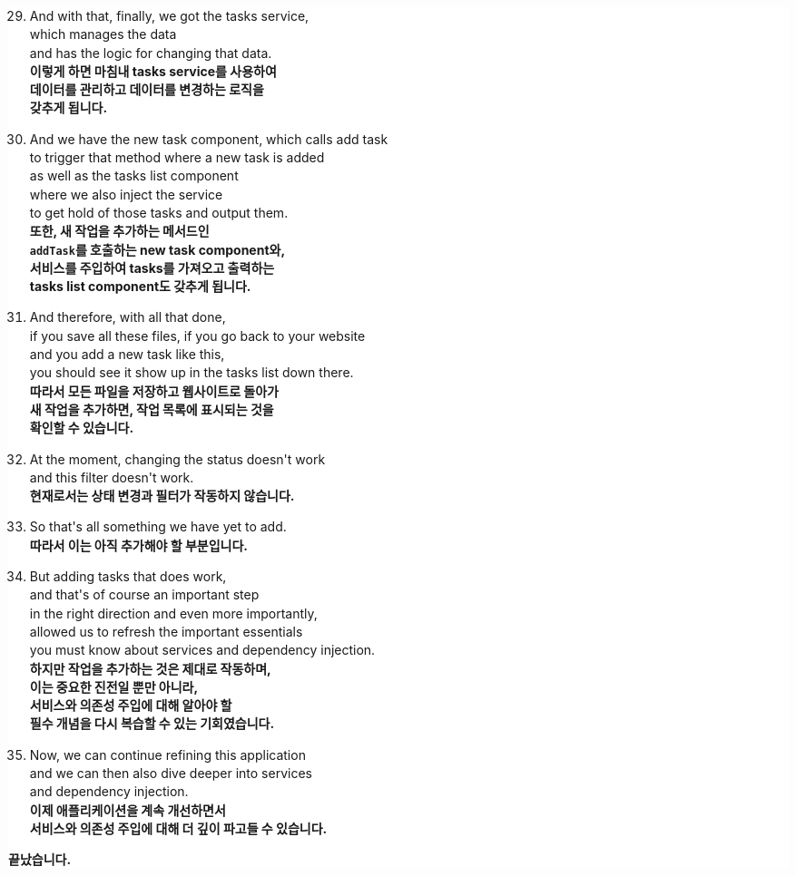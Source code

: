 29. And with that, finally, we got the tasks service,  
    which manages the data  
    and has the logic for changing that data.  
    **이렇게 하면 마침내 tasks service를 사용하여  
    데이터를 관리하고 데이터를 변경하는 로직을  
    갖추게 됩니다.**

30. And we have the new task component, which calls add task  
    to trigger that method where a new task is added  
    as well as the tasks list component  
    where we also inject the service  
    to get hold of those tasks and output them.  
    **또한, 새 작업을 추가하는 메서드인  
    `addTask`를 호출하는 new task component와,  
    서비스를 주입하여 tasks를 가져오고 출력하는  
    tasks list component도 갖추게 됩니다.**

31. And therefore, with all that done,  
    if you save all these files, if you go back to your website  
    and you add a new task like this,  
    you should see it show up in the tasks list down there.  
    **따라서 모든 파일을 저장하고 웹사이트로 돌아가  
    새 작업을 추가하면, 작업 목록에 표시되는 것을  
    확인할 수 있습니다.**

32. At the moment, changing the status doesn't work  
    and this filter doesn't work.  
    **현재로서는 상태 변경과 필터가 작동하지 않습니다.**

33. So that's all something we have yet to add.  
    **따라서 이는 아직 추가해야 할 부분입니다.**

34. But adding tasks that does work,  
    and that's of course an important step  
    in the right direction and even more importantly,  
    allowed us to refresh the important essentials  
    you must know about services and dependency injection.  
    **하지만 작업을 추가하는 것은 제대로 작동하며,  
    이는 중요한 진전일 뿐만 아니라,  
    서비스와 의존성 주입에 대해 알아야 할  
    필수 개념을 다시 복습할 수 있는 기회였습니다.**

35. Now, we can continue refining this application  
    and we can then also dive deeper into services  
    and dependency injection.  
    **이제 애플리케이션을 계속 개선하면서  
    서비스와 의존성 주입에 대해 더 깊이 파고들 수 있습니다.**

**끝났습니다.**
